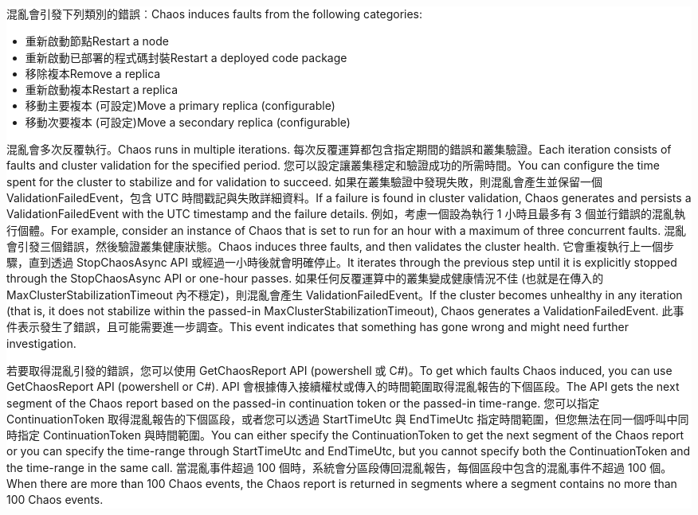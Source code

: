 <span data-ttu-id="04702-125">混亂會引發下列類別的錯誤︰</span><span class="sxs-lookup"><span data-stu-id="04702-125">Chaos induces faults from the following categories:</span></span>

* <span data-ttu-id="04702-126">重新啟動節點</span><span class="sxs-lookup"><span data-stu-id="04702-126">Restart a node</span></span>
* <span data-ttu-id="04702-127">重新啟動已部署的程式碼封裝</span><span class="sxs-lookup"><span data-stu-id="04702-127">Restart a deployed code package</span></span>
* <span data-ttu-id="04702-128">移除複本</span><span class="sxs-lookup"><span data-stu-id="04702-128">Remove a replica</span></span>
* <span data-ttu-id="04702-129">重新啟動複本</span><span class="sxs-lookup"><span data-stu-id="04702-129">Restart a replica</span></span>
* <span data-ttu-id="04702-130">移動主要複本 (可設定)</span><span class="sxs-lookup"><span data-stu-id="04702-130">Move a primary replica (configurable)</span></span>
* <span data-ttu-id="04702-131">移動次要複本 (可設定)</span><span class="sxs-lookup"><span data-stu-id="04702-131">Move a secondary replica (configurable)</span></span>

<span data-ttu-id="04702-132">混亂會多次反覆執行。</span><span class="sxs-lookup"><span data-stu-id="04702-132">Chaos runs in multiple iterations.</span></span> <span data-ttu-id="04702-133">每次反覆運算都包含指定期間的錯誤和叢集驗證。</span><span class="sxs-lookup"><span data-stu-id="04702-133">Each iteration consists of faults and cluster validation for the specified period.</span></span> <span data-ttu-id="04702-134">您可以設定讓叢集穩定和驗證成功的所需時間。</span><span class="sxs-lookup"><span data-stu-id="04702-134">You can configure the time spent for the cluster to stabilize and for validation to succeed.</span></span> <span data-ttu-id="04702-135">如果在叢集驗證中發現失敗，則混亂會產生並保留一個 ValidationFailedEvent，包含 UTC 時間戳記與失敗詳細資料。</span><span class="sxs-lookup"><span data-stu-id="04702-135">If a failure is found in cluster validation, Chaos generates and persists a ValidationFailedEvent with the UTC timestamp and the failure details.</span></span> <span data-ttu-id="04702-136">例如，考慮一個設為執行 1 小時且最多有 3 個並行錯誤的混亂執行個體。</span><span class="sxs-lookup"><span data-stu-id="04702-136">For example, consider an instance of Chaos that is set to run for an hour with a maximum of three concurrent faults.</span></span> <span data-ttu-id="04702-137">混亂會引發三個錯誤，然後驗證叢集健康狀態。</span><span class="sxs-lookup"><span data-stu-id="04702-137">Chaos induces three faults, and then validates the cluster health.</span></span> <span data-ttu-id="04702-138">它會重複執行上一個步驟，直到透過 StopChaosAsync API 或經過一小時後就會明確停止。</span><span class="sxs-lookup"><span data-stu-id="04702-138">It iterates through the previous step until it is explicitly stopped through the StopChaosAsync API or one-hour passes.</span></span> <span data-ttu-id="04702-139">如果任何反覆運算中的叢集變成健康情況不佳 (也就是在傳入的 MaxClusterStabilizationTimeout 內不穩定)，則混亂會產生 ValidationFailedEvent。</span><span class="sxs-lookup"><span data-stu-id="04702-139">If the cluster becomes unhealthy in any iteration (that is, it does not stabilize within the passed-in MaxClusterStabilizationTimeout), Chaos generates a ValidationFailedEvent.</span></span> <span data-ttu-id="04702-140">此事件表示發生了錯誤，且可能需要進一步調查。</span><span class="sxs-lookup"><span data-stu-id="04702-140">This event indicates that something has gone wrong and might need further investigation.</span></span>

<span data-ttu-id="04702-141">若要取得混亂引發的錯誤，您可以使用 GetChaosReport API (powershell 或 C#)。</span><span class="sxs-lookup"><span data-stu-id="04702-141">To get which faults Chaos induced, you can use GetChaosReport API (powershell or C#).</span></span> <span data-ttu-id="04702-142">API 會根據傳入接續權杖或傳入的時間範圍取得混亂報告的下個區段。</span><span class="sxs-lookup"><span data-stu-id="04702-142">The API gets the next segment of the Chaos report based on the passed-in continuation token or the passed-in time-range.</span></span> <span data-ttu-id="04702-143">您可以指定 ContinuationToken 取得混亂報告的下個區段，或者您可以透過 StartTimeUtc 與 EndTimeUtc 指定時間範圍，但您無法在同一個呼叫中同時指定 ContinuationToken 與時間範圍。</span><span class="sxs-lookup"><span data-stu-id="04702-143">You can either specify the ContinuationToken to get the next segment of the Chaos report or you can specify the time-range through StartTimeUtc and EndTimeUtc, but you cannot specify both the ContinuationToken and the time-range in the same call.</span></span> <span data-ttu-id="04702-144">當混亂事件超過 100 個時，系統會分區段傳回混亂報告，每個區段中包含的混亂事件不超過 100 個。</span><span class="sxs-lookup"><span data-stu-id="04702-144">When there are more than 100 Chaos events, the Chaos report is returned in segments where a segment contains no more than 100 Chaos events.</span></span>
